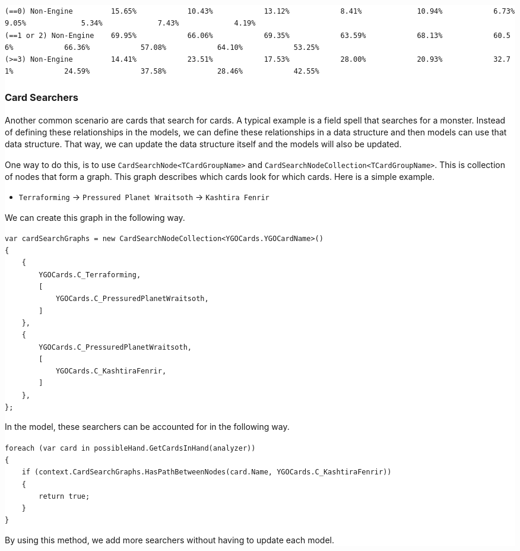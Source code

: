 ```
(==0) Non-Engine         15.65%            10.43%            13.12%            8.41%             10.94%            6.73%             9.05%             5.34%             7.43%             4.19%
(==1 or 2) Non-Engine    69.95%            66.06%            69.35%            63.59%            68.13%            60.56%            66.36%            57.08%            64.10%            53.25%
(>=3) Non-Engine         14.41%            23.51%            17.53%            28.00%            20.93%            32.71%            24.59%            37.58%            28.46%            42.55%
```

### Card Searchers

Another common scenario are cards that search for cards. A typical example is a field spell that searches for a monster. Instead of defining these relationships in the models, we can define these relationships in a data structure and then models can use that data structure. That way, we can update the data structure itself and the models will also be updated.

One way to do this, is to use `CardSearchNode<TCardGroupName>` and `CardSearchNodeCollection<TCardGroupName>`. This is collection of nodes that form a graph. This graph describes which cards look for which cards. Here is a simple example.

* `Terraforming` -> `Pressured Planet Wraitsoth` -> `Kashtira Fenrir`

We can create this graph in the following way.

```
var cardSearchGraphs = new CardSearchNodeCollection<YGOCards.YGOCardName>()
{
    {
        YGOCards.C_Terraforming,
        [
            YGOCards.C_PressuredPlanetWraitsoth,
        ]
    },
    {
        YGOCards.C_PressuredPlanetWraitsoth,
        [
            YGOCards.C_KashtiraFenrir,
        ]
    },
};
```

In the model, these searchers can be accounted for in the following way.

```
foreach (var card in possibleHand.GetCardsInHand(analyzer))
{
    if (context.CardSearchGraphs.HasPathBetweenNodes(card.Name, YGOCards.C_KashtiraFenrir))
    {
        return true;
    }
}
```

By using this method, we add more searchers without having to update each model.
